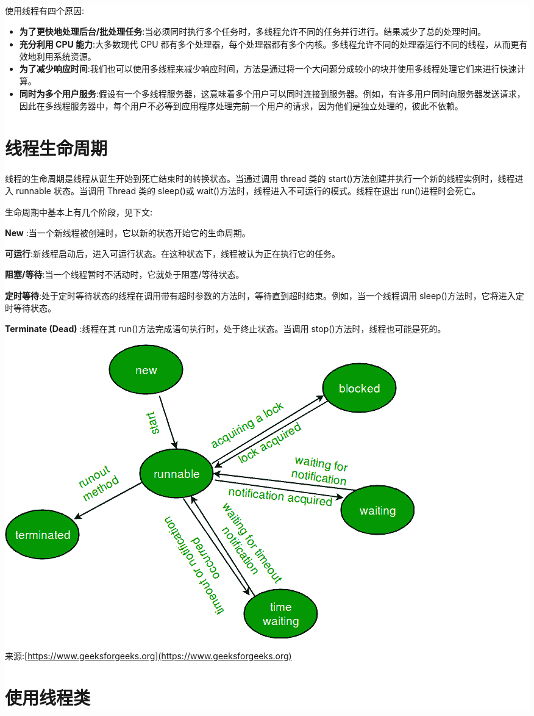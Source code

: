 使用线程有四个原因:

*   **为了更快地处理后台/批处理任务**:当必须同时执行多个任务时，多线程允许不同的任务并行进行。结果减少了总的处理时间。
*   **充分利用 CPU 能力**:大多数现代 CPU 都有多个处理器，每个处理器都有多个内核。多线程允许不同的处理器运行不同的线程，从而更有效地利用系统资源。
*   **为了减少响应时间**:我们也可以使用多线程来减少响应时间，方法是通过将一个大问题分成较小的块并使用多线程处理它们来进行快速计算。
*   **同时为多个用户服务**:假设有一个多线程服务器，这意味着多个用户可以同时连接到服务器。例如，有许多用户同时向服务器发送请求，因此在多线程服务器中，每个用户不必等到应用程序处理完前一个用户的请求，因为他们是独立处理的，彼此不依赖。

# 线程生命周期

线程的生命周期是线程从诞生开始到死亡结束时的转换状态。当通过调用 thread 类的 start()方法创建并执行一个新的线程实例时，线程进入 runnable 状态。当调用 Thread 类的 sleep()或 wait()方法时，线程进入不可运行的模式。线程在退出 run()进程时会死亡。

生命周期中基本上有几个阶段，见下文:

**New** :当一个新线程被创建时，它以新的状态开始它的生命周期。

**可运行**:新线程启动后，进入可运行状态。在这种状态下，线程被认为正在执行它的任务。

**阻塞/等待**:当一个线程暂时不活动时，它就处于阻塞/等待状态。

**定时等待**:处于定时等待状态的线程在调用带有超时参数的方法时，等待直到超时结束。例如，当一个线程调用 sleep()方法时，它将进入定时等待状态。

**Terminate (Dead)** :线程在其 run()方法完成语句执行时，处于终止状态。当调用 stop()方法时，线程也可能是死的。

![](img/bf0e9cc56df1344bb9ce0c054a183445.png)

来源:[https://www.geeksforgeeks.org](https://www.geeksforgeeks.org)

# 使用线程类
